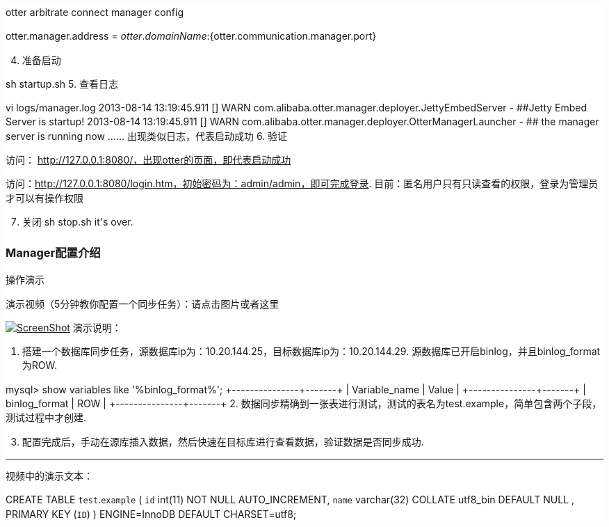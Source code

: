 
otter arbitrate connect manager config


otter.manager.address = ${otter.domainName}:${otter.communication.manager.port}

4. 准备启动

sh startup.sh
5. 查看日志

vi logs/manager.log
2013-08-14 13:19:45.911 [] WARN  com.alibaba.otter.manager.deployer.JettyEmbedServer - ##Jetty Embed Server is startup!
2013-08-14 13:19:45.911 [] WARN  com.alibaba.otter.manager.deployer.OtterManagerLauncher - ## the manager server is running now ......
出现类似日志，代表启动成功
6. 验证

访问： http://127.0.0.1:8080/，出现otter的页面，即代表启动成功

访问：http://127.0.0.1:8080/login.htm，初始密码为：admin/admin，即可完成登录. 目前：匿名用户只有只读查看的权限，登录为管理员才可以有操作权限

7. 关闭
sh stop.sh
it's over.

### Manager配置介绍

操作演示

演示视频（5分钟教你配置一个同步任务）：请点击图片或者这里

[![ScreenShot](http://dl2.iteye.com/upload/attachment/0088/3012/4409999b-486f-36d7-a425-962b941b3b15.jpg)](http://www.tudou.com/programs/view/Q-qnCg7d-ew)
演示说明：

   1. 搭建一个数据库同步任务，源数据库ip为：10.20.144.25，目标数据库ip为：10.20.144.29. 源数据库已开启binlog，并且binlog_format为ROW.

mysql> show variables like '%binlog_format%';
+---------------+-------+
| Variable_name | Value |
+---------------+-------+
| binlog_format | ROW   |
+---------------+-------+
   2. 数据同步精确到一张表进行测试，测试的表名为test.example，简单包含两个子段，测试过程中才创建.

   3. 配置完成后，手动在源库插入数据，然后快速在目标库进行查看数据，验证数据是否同步成功.

-------
视频中的演示文本：

CREATE TABLE  `test`.`example` (
  `id` int(11)  NOT NULL AUTO_INCREMENT,
  `name` varchar(32) COLLATE utf8_bin DEFAULT NULL ,
   PRIMARY KEY (`ID`)
) ENGINE=InnoDB DEFAULT CHARSET=utf8;
